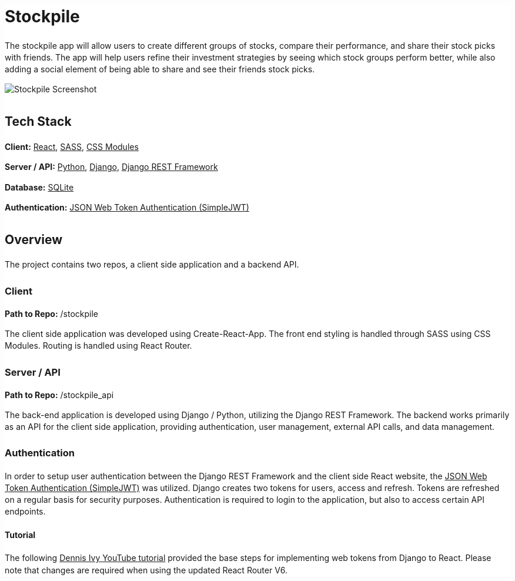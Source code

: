 
# Stockpile

The stockpile app will allow users to create different groups of stocks, compare their performance, and share their stock picks with friends.  The app will help users refine their investment strategies by seeing which stock groups perform better, while also adding a social element of being able to share and see their friends stock picks.

![Stockpile Screenshot](stockpile_screenshot.png)




## Tech Stack

**Client:** [React](https://reactjs.org/docs/create-a-new-react-app.html), [SASS](https://sass-lang.com/), [CSS Modules](https://create-react-app.dev/docs/adding-a-css-modules-stylesheet/)

**Server / API:** [Python](https://www.python.org/), [Django](https://www.djangoproject.com/), [Django REST Framework](https://www.django-rest-framework.org/)

**Database:** [SQLite](https://www.sqlite.org/index.html)

**Authentication:** [JSON Web Token Authentication (SimpleJWT)](https://django-rest-framework-simplejwt.readthedocs.io/en/latest/)


## Overview

The project contains two repos, a client side application and a backend API.  

### Client
**Path to Repo:** /stockpile

The client side application was developed using Create-React-App.  The front end styling is handled through SASS using CSS Modules. Routing is handled using React Router.

### Server / API
**Path to Repo:** /stockpile_api

The back-end application is developed using Django / Python, utilizing the Django REST Framework.  The backend works primarily as an API for the client side application, providing authentication, user management, external API calls, and data management.

### Authentication
In order to setup user authentication between the Django REST Framework and the client side React website, the [JSON Web Token Authentication (SimpleJWT)](https://django-rest-framework-simplejwt.readthedocs.io/en/latest/) was utilized.  Django creates two tokens for users, access and refresh.  Tokens are refreshed on a regular basis for security purposes.  Authentication is required to login to the application, but also to access certain API endpoints.

#### Tutorial
The following [Dennis Ivy YouTube tutorial](https://www.youtube.com/watch?v=xjMP0hspNLE) provided the base steps for implementing web tokens from Django to React.  Please note that changes are required when using the updated React Router V6.
